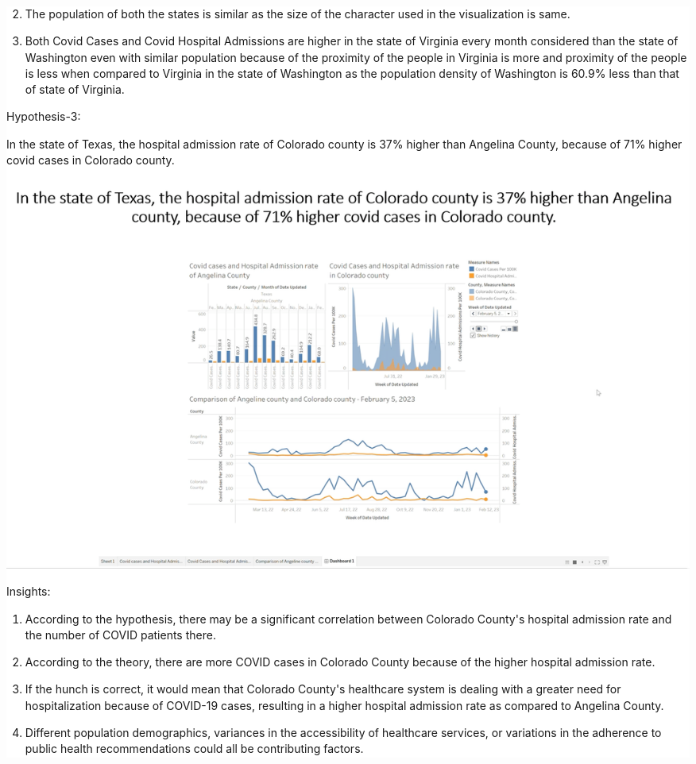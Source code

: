 2. The population of both the states is similar as the size of the character used in 
the visualization is same.

3. Both Covid Cases and Covid Hospital Admissions are higher in the state of 
Virginia every month considered than the state of Washington even with similar 
population because of the proximity of the people in Virginia is more and proximity 
of the people is less when compared to Virginia in the state of Washington as the 
population density of Washington is 60.9% less than that of state of Virginia.

Hypothesis-3: 

In the state of Texas, the hospital admission rate of Colorado county is 37% 
higher than Angelina County, because of 71% higher covid cases in Colorado county.

![alt text](https://github.com/Lohya/Data-Visualization-Project/blob/main/Hypothesis%203%20Image.png)

Insights:

1. According to the hypothesis, there may be a significant correlation between Colorado 
County's hospital admission rate and the number of COVID patients there.
 
2. According to the theory, there are more COVID cases in Colorado County because of 
the higher hospital admission rate.

3. If the hunch is correct, it would mean that Colorado County's healthcare system is 
dealing with a greater need for hospitalization because of COVID-19 cases, resulting 
in a higher hospital admission rate as compared to Angelina County.

4. Different population demographics, variances in the accessibility of healthcare services, 
or variations in the adherence to public health recommendations could all be 
contributing factors.
